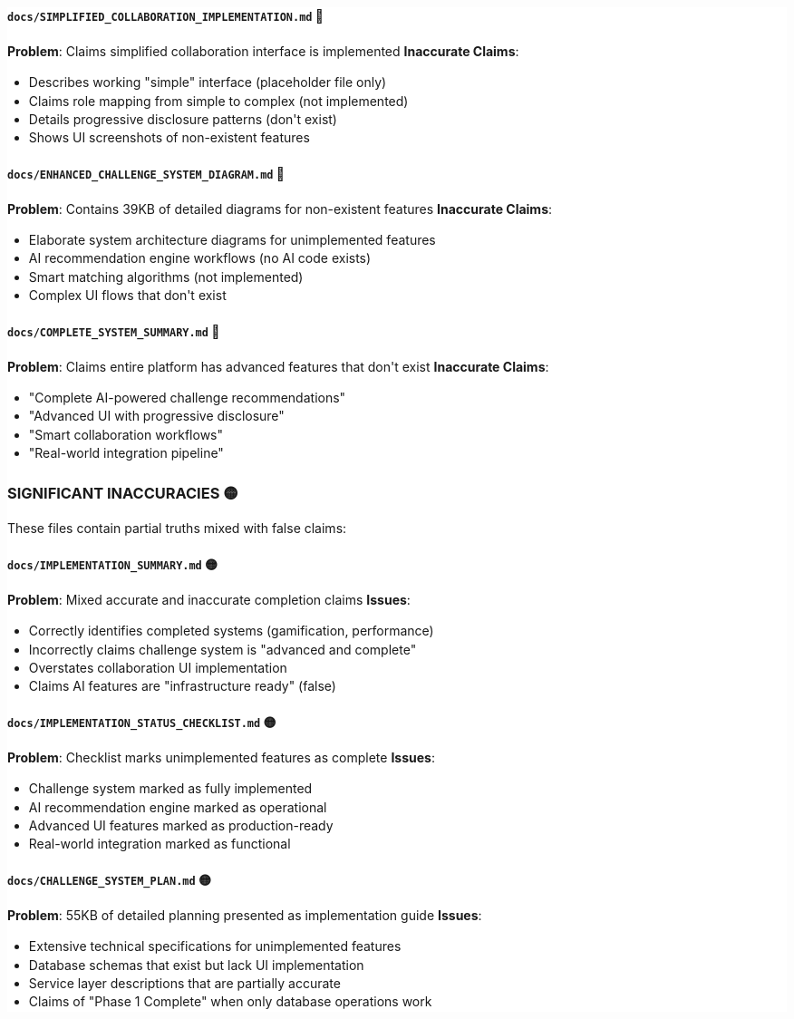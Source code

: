 #### `docs/SIMPLIFIED_COLLABORATION_IMPLEMENTATION.md` 🔴
**Problem**: Claims simplified collaboration interface is implemented
**Inaccurate Claims**:
- Describes working "simple" interface (placeholder file only)
- Claims role mapping from simple to complex (not implemented)
- Details progressive disclosure patterns (don't exist)
- Shows UI screenshots of non-existent features

#### `docs/ENHANCED_CHALLENGE_SYSTEM_DIAGRAM.md` 🔴
**Problem**: Contains 39KB of detailed diagrams for non-existent features
**Inaccurate Claims**:
- Elaborate system architecture diagrams for unimplemented features
- AI recommendation engine workflows (no AI code exists)
- Smart matching algorithms (not implemented)
- Complex UI flows that don't exist

#### `docs/COMPLETE_SYSTEM_SUMMARY.md` 🔴
**Problem**: Claims entire platform has advanced features that don't exist
**Inaccurate Claims**:
- "Complete AI-powered challenge recommendations"
- "Advanced UI with progressive disclosure"
- "Smart collaboration workflows"
- "Real-world integration pipeline"

### **SIGNIFICANT INACCURACIES** 🟡

These files contain partial truths mixed with false claims:

#### `docs/IMPLEMENTATION_SUMMARY.md` 🟡
**Problem**: Mixed accurate and inaccurate completion claims
**Issues**:
- Correctly identifies completed systems (gamification, performance)
- Incorrectly claims challenge system is "advanced and complete"
- Overstates collaboration UI implementation
- Claims AI features are "infrastructure ready" (false)

#### `docs/IMPLEMENTATION_STATUS_CHECKLIST.md` 🟡
**Problem**: Checklist marks unimplemented features as complete
**Issues**:
- Challenge system marked as fully implemented
- AI recommendation engine marked as operational
- Advanced UI features marked as production-ready
- Real-world integration marked as functional

#### `docs/CHALLENGE_SYSTEM_PLAN.md` 🟡
**Problem**: 55KB of detailed planning presented as implementation guide
**Issues**:
- Extensive technical specifications for unimplemented features
- Database schemas that exist but lack UI implementation
- Service layer descriptions that are partially accurate
- Claims of "Phase 1 Complete" when only database operations work
